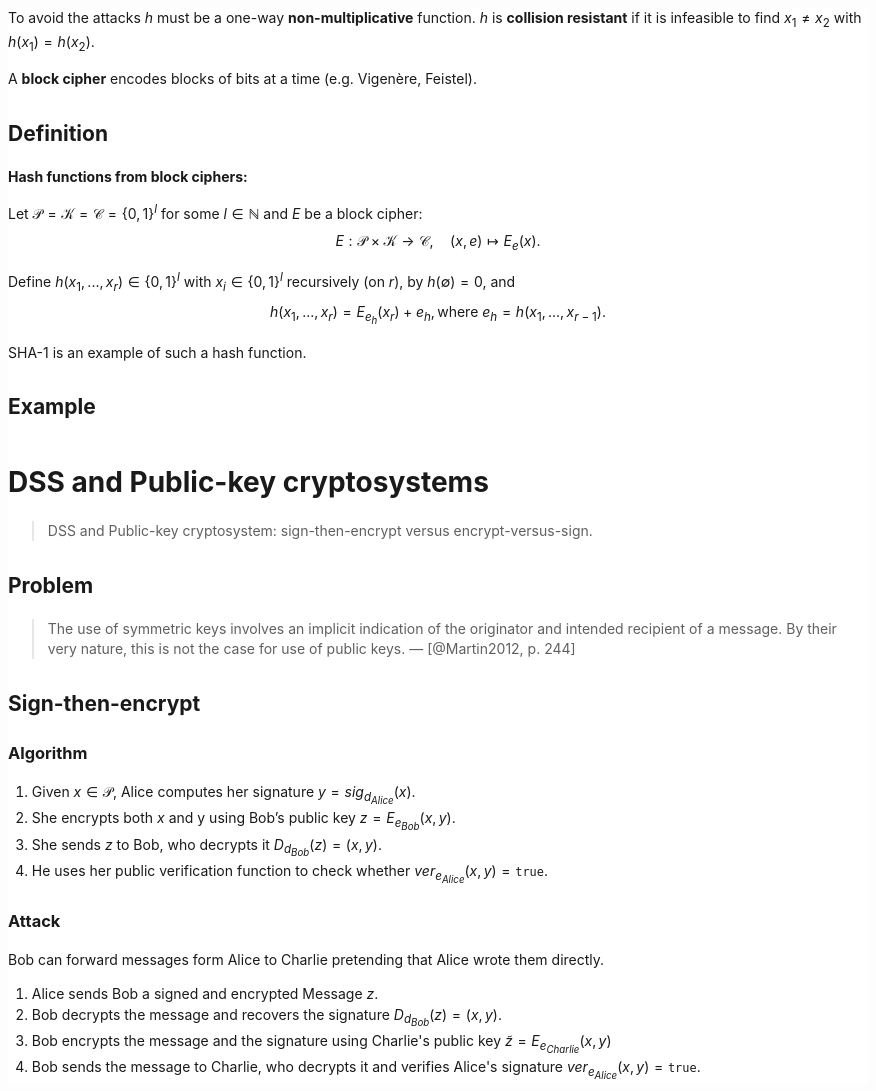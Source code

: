To avoid the attacks $h$ must be a one-way **non-multiplicative** function.
$h$ is **collision resistant** if it is infeasible to find $x_1 ≠ x_2$ with
$h(x_1) = h(x_2)$.

A **block cipher** encodes blocks of bits at a time (e.g. Vigenère, Feistel).

## Definition

**Hash functions from block ciphers:**

Let $\mathcal{P = K = C} = \lbrace{0, 1}\rbrace^l$ for some $l ∈ ℕ$ and $E$ be
a block cipher:
$$E : \mathcal{P × K → C}, \quad (x, e) ↦ E_e(x).$$

Define $h(x_1,...,x_r) ∈ \lbrace{0,1}\rbrace^l$ with
$x_i ∈ \lbrace{0,1}\rbrace^l$ recursively (on $r$), by $h(∅) = 0$, and
$$h(x_1,...,x_r) = E_{e_h}(x_r) + e_h,
\text{where } e_h = h(x_1,...,x_{r−1}).$$

SHA-1 is an example of such a hash function.

## Example

# DSS and Public-key cryptosystems

> DSS and Public-key cryptosystem: sign-then-encrypt versus encrypt-versus-sign.

## Problem

> The use of symmetric keys involves an implicit indication of the
> originator and intended recipient of a message. By their very nature, this is
> not the case for use of public keys. — [@Martin2012, p. 244]

## Sign-then-encrypt

### Algorithm

1. Given $x ∈ \mathcal{P}$, Alice computes her signature
   $y = sig_{d_{Alice}}(x)$.
2. She encrypts both $x$ and y using Bob’s public key $z = E_{e_{Bob}}(x , y)$.
3. She sends $z$ to Bob, who decrypts it $D_{d_{Bob}}(z) = (x, y)$.
4. He uses her public verification function to check whether
   $ver_{e_{Alice}} (x , y) = \mathtt{true}$.

### Attack

Bob can forward messages form Alice to Charlie pretending that Alice wrote them
directly.

1. Alice sends Bob a signed and encrypted Message $z$.
2. Bob decrypts the message and recovers the signature
   $D_{d_{Bob}}(z) = (x, y)$.
3. Bob encrypts the message and the signature using Charlie's public key
   $\tilde{z} = E_{e_{Charlie}}(x , y)$
4. Bob sends the message to Charlie, who decrypts it and verifies Alice's
   signature $ver_{e_{Alice}} (x , y) = \mathtt{true}$.
